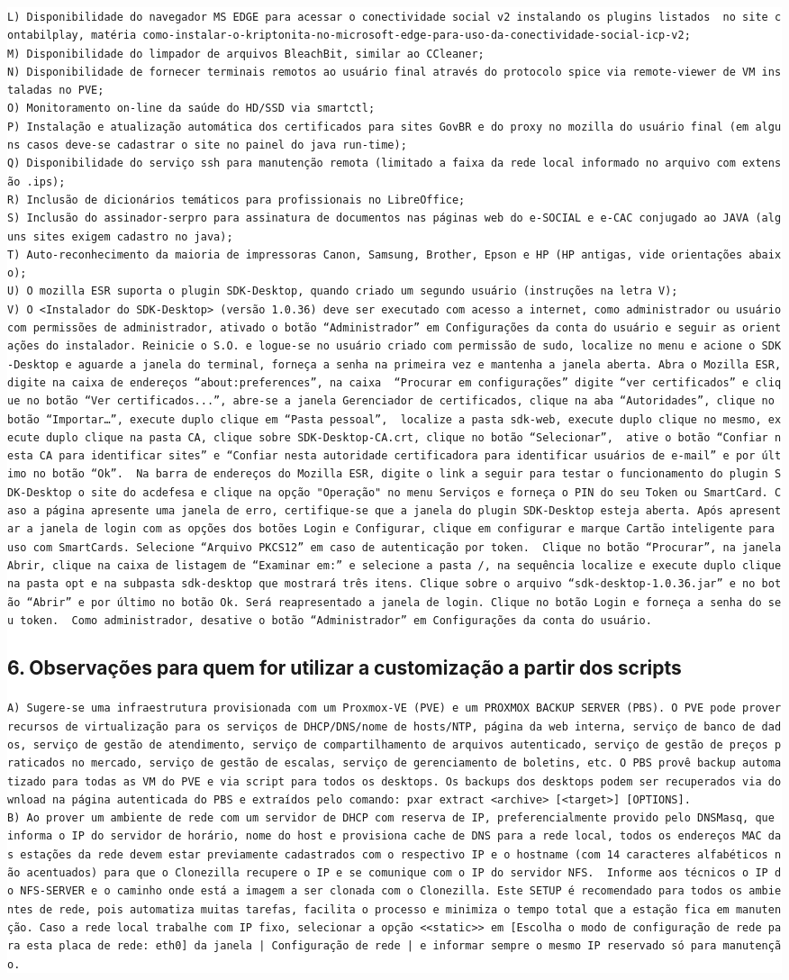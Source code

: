     L) Disponibilidade do navegador MS EDGE para acessar o conectividade social v2 instalando os plugins listados  no site contabilplay, matéria como-instalar-o-kriptonita-no-microsoft-edge-para-uso-da-conectividade-social-icp-v2;
    M) Disponibilidade do limpador de arquivos BleachBit, similar ao CCleaner;
    N) Disponibilidade de fornecer terminais remotos ao usuário final através do protocolo spice via remote-viewer de VM instaladas no PVE;
    O) Monitoramento on-line da saúde do HD/SSD via smartctl;
    P) Instalação e atualização automática dos certificados para sites GovBR e do proxy no mozilla do usuário final (em alguns casos deve-se cadastrar o site no painel do java run-time);
    Q) Disponibilidade do serviço ssh para manutenção remota (limitado a faixa da rede local informado no arquivo com extensão .ips);
    R) Inclusão de dicionários temáticos para profissionais no LibreOffice;
    S) Inclusão do assinador-serpro para assinatura de documentos nas páginas web do e-SOCIAL e e-CAC conjugado ao JAVA (alguns sites exigem cadastro no java);
    T) Auto-reconhecimento da maioria de impressoras Canon, Samsung, Brother, Epson e HP (HP antigas, vide orientações abaixo);
    U) O mozilla ESR suporta o plugin SDK-Desktop, quando criado um segundo usuário (instruções na letra V);
    V) O <Instalador do SDK-Desktop> (versão 1.0.36) deve ser executado com acesso a internet, como administrador ou usuário com permissões de administrador, ativado o botão “Administrador” em Configurações da conta do usuário e seguir as orientações do instalador. Reinicie o S.O. e logue-se no usuário criado com permissão de sudo, localize no menu e acione o SDK-Desktop e aguarde a janela do terminal, forneça a senha na primeira vez e mantenha a janela aberta. Abra o Mozilla ESR, digite na caixa de endereços “about:preferences”, na caixa  “Procurar em configurações” digite “ver certificados” e clique no botão “Ver certificados...”, abre-se a janela Gerenciador de certificados, clique na aba “Autoridades”, clique no botão “Importar…”, execute duplo clique em “Pasta pessoal”,  localize a pasta sdk-web, execute duplo clique no mesmo, execute duplo clique na pasta CA, clique sobre SDK-Desktop-CA.crt, clique no botão “Selecionar”,  ative o botão “Confiar nesta CA para identificar sites” e “Confiar nesta autoridade certificadora para identificar usuários de e-mail” e por último no botão “Ok”.  Na barra de endereços do Mozilla ESR, digite o link a seguir para testar o funcionamento do plugin SDK-Desktop o site do acdefesa e clique na opção "Operação" no menu Serviços e forneça o PIN do seu Token ou SmartCard. Caso a página apresente uma janela de erro, certifique-se que a janela do plugin SDK-Desktop esteja aberta. Após apresentar a janela de login com as opções dos botões Login e Configurar, clique em configurar e marque Cartão inteligente para uso com SmartCards. Selecione “Arquivo PKCS12” em caso de autenticação por token.  Clique no botão “Procurar”, na janela Abrir, clique na caixa de listagem de “Examinar em:” e selecione a pasta /, na sequência localize e execute duplo clique na pasta opt e na subpasta sdk-desktop que mostrará três itens. Clique sobre o arquivo “sdk-desktop-1.0.36.jar” e no botão “Abrir” e por último no botão Ok. Será reapresentado a janela de login. Clique no botão Login e forneça a senha do seu token.  Como administrador, desative o botão “Administrador” em Configurações da conta do usuário.

## 6. Observações para quem for utilizar a customização a partir dos scripts
    A) Sugere-se uma infraestrutura provisionada com um Proxmox-VE (PVE) e um PROXMOX BACKUP SERVER (PBS). O PVE pode prover recursos de virtualização para os serviços de DHCP/DNS/nome de hosts/NTP, página da web interna, serviço de banco de dados, serviço de gestão de atendimento, serviço de compartilhamento de arquivos autenticado, serviço de gestão de preços praticados no mercado, serviço de gestão de escalas, serviço de gerenciamento de boletins, etc. O PBS provê backup automatizado para todas as VM do PVE e via script para todos os desktops. Os backups dos desktops podem ser recuperados via download na página autenticada do PBS e extraídos pelo comando: pxar extract <archive> [<target>] [OPTIONS].
    B) Ao prover um ambiente de rede com um servidor de DHCP com reserva de IP, preferencialmente provido pelo DNSMasq, que informa o IP do servidor de horário, nome do host e provisiona cache de DNS para a rede local, todos os endereços MAC das estações da rede devem estar previamente cadastrados com o respectivo IP e o hostname (com 14 caracteres alfabéticos não acentuados) para que o Clonezilla recupere o IP e se comunique com o IP do servidor NFS.  Informe aos técnicos o IP do NFS-SERVER e o caminho onde está a imagem a ser clonada com o Clonezilla. Este SETUP é recomendado para todos os ambientes de rede, pois automatiza muitas tarefas, facilita o processo e minimiza o tempo total que a estação fica em manutenção. Caso a rede local trabalhe com IP fixo, selecionar a opção <<static>> em [Escolha o modo de configuração de rede para esta placa de rede: eth0] da janela | Configuração de rede | e informar sempre o mesmo IP reservado só para manutenção.